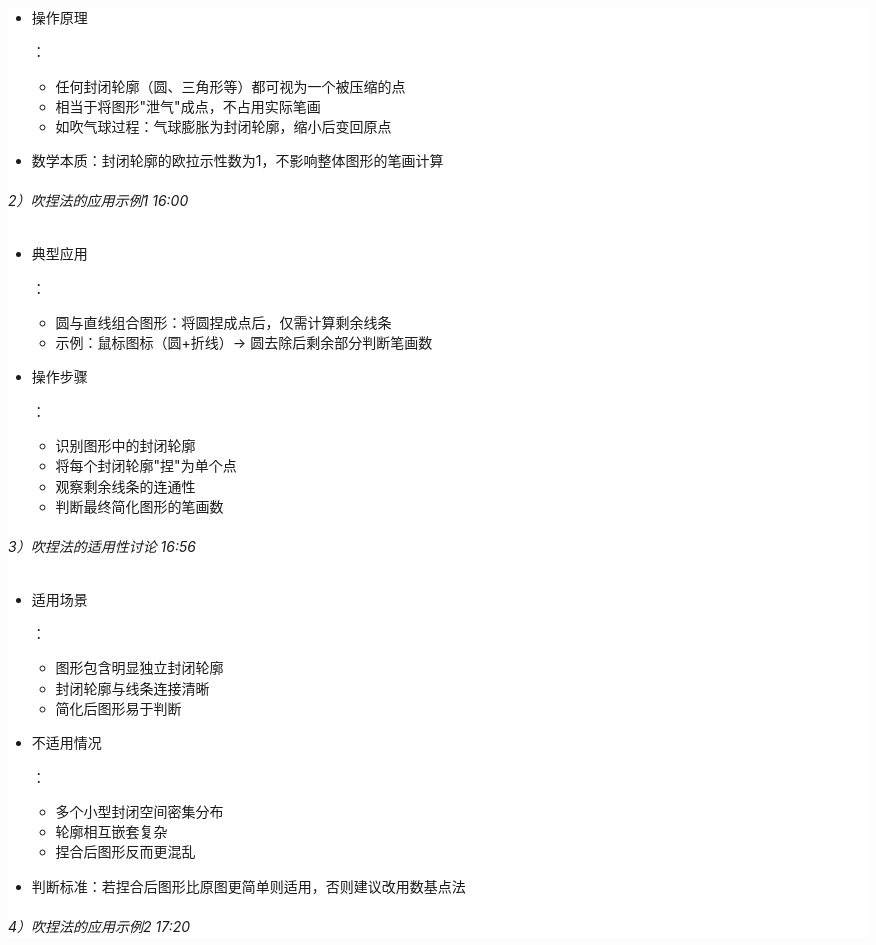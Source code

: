 - 操作原理

  ：

  - 任何封闭轮廓（圆、三角形等）都可视为一个被压缩的点
  - 相当于将图形"泄气"成点，不占用实际笔画
  - 如吹气球过程：气球膨胀为封闭轮廓，缩小后变回原点

- 数学本质：封闭轮廓的欧拉示性数为1，不影响整体图形的笔画计算

###### 2）吹捏法的应用示例1 ﻿16:00﻿

- 典型应用

  ：

  - 圆与直线组合图形：将圆捏成点后，仅需计算剩余线条
  - 示例：鼠标图标（圆+折线）→ 圆去除后剩余部分判断笔画数

- 操作步骤

  ：

  - 识别图形中的封闭轮廓
  - 将每个封闭轮廓"捏"为单个点
  - 观察剩余线条的连通性
  - 判断最终简化图形的笔画数

###### 3）吹捏法的适用性讨论 ﻿16:56﻿

- 适用场景

  ：

  - 图形包含明显独立封闭轮廓
  - 封闭轮廓与线条连接清晰
  - 简化后图形易于判断

- 不适用情况

  ：

  - 多个小型封闭空间密集分布
  - 轮廓相互嵌套复杂
  - 捏合后图形反而更混乱

- 判断标准：若捏合后图形比原图更简单则适用，否则建议改用数基点法

###### 4）吹捏法的应用示例2 ﻿17:20﻿
